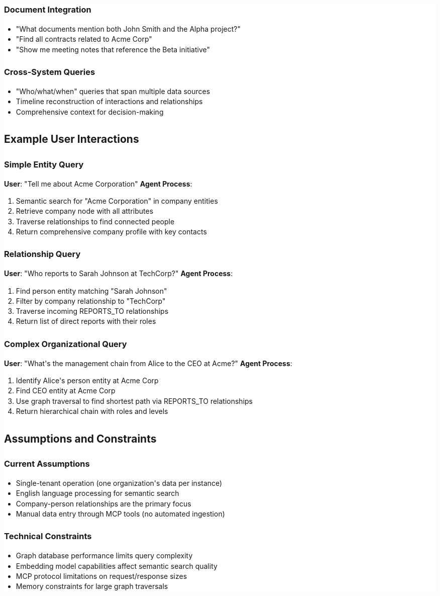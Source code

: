 ### Document Integration
- "What documents mention both John Smith and the Alpha project?"
- "Find all contracts related to Acme Corp"
- "Show me meeting notes that reference the Beta initiative"

### Cross-System Queries
- "Who/what/when" queries that span multiple data sources
- Timeline reconstruction of interactions and relationships
- Comprehensive context for decision-making

## Example User Interactions

### Simple Entity Query
**User**: "Tell me about Acme Corporation"
**Agent Process**:
1. Semantic search for "Acme Corporation" in company entities
2. Retrieve company node with all attributes
3. Traverse relationships to find connected people
4. Return comprehensive company profile with key contacts

### Relationship Query
**User**: "Who reports to Sarah Johnson at TechCorp?"
**Agent Process**:
1. Find person entity matching "Sarah Johnson"
2. Filter by company relationship to "TechCorp"
3. Traverse incoming REPORTS_TO relationships
4. Return list of direct reports with their roles

### Complex Organizational Query
**User**: "What's the management chain from Alice to the CEO at Acme?"
**Agent Process**:
1. Identify Alice's person entity at Acme Corp
2. Find CEO entity at Acme Corp
3. Use graph traversal to find shortest path via REPORTS_TO relationships
4. Return hierarchical chain with roles and levels

## Assumptions and Constraints

### Current Assumptions
- Single-tenant operation (one organization's data per instance)
- English language processing for semantic search
- Company-person relationships are the primary focus
- Manual data entry through MCP tools (no automated ingestion)

### Technical Constraints
- Graph database performance limits query complexity
- Embedding model capabilities affect semantic search quality
- MCP protocol limitations on request/response sizes
- Memory constraints for large graph traversals
